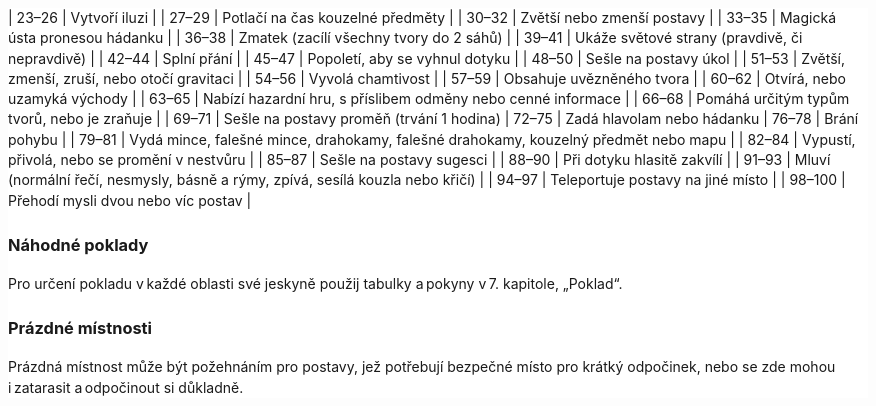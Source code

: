 | 23–26 | Vytvoří iluzi |
| 27–29 | Potlačí na čas kouzelné předměty |
| 30–32 | Zvětší nebo zmenší postavy |
| 33–35 | Magická ústa pronesou hádanku |
| 36–38 | Zmatek (zacílí všechny tvory do 2 sáhů) |
| 39–41 | Ukáže světové strany (pravdivě, či nepravdivě) |
| 42–44 | Splní přání |
| 45–47 | Popoletí, aby se vyhnul dotyku |
| 48–50 | Sešle na postavy úkol |
| 51–53 | Zvětší, zmenší, zruší, nebo otočí gravitaci |
| 54–56 | Vyvolá chamtivost |
| 57–59 | Obsahuje uvězněného tvora |
| 60–62 | Otvírá, nebo uzamyká východy |
| 63–65 | Nabízí hazardní hru, s příslibem odměny nebo cenné informace |
| 66–68 | Pomáhá určitým typům tvorů, nebo je zraňuje |
| 69–71 | Sešle na postavy proměň (trvání 1 hodina)
| 72–75 | Zadá hlavolam nebo hádanku
| 76–78 | Brání pohybu |
| 79–81 | Vydá mince, falešné mince, drahokamy, falešné drahokamy, kouzelný předmět nebo mapu |
| 82–84 | Vypustí, přivolá, nebo se promění v nestvůru |
| 85–87 | Sešle na postavy sugesci |
| 88–90 | Při dotyku hlasitě zakvílí |
| 91–93 | Mluví (normální řečí, nesmysly, básně a rýmy, zpívá, sesílá kouzla nebo křičí) |
| 94–97 | Teleportuje postavy na jiné místo |
| 98–100 | Přehodí mysli dvou nebo víc postav |
  
### Náhodné poklady
  
Pro určení pokladu v každé oblasti své jeskyně použij tabulky a pokyny v 7. kapitole, „Poklad“.
  
### Prázdné místnosti
  
Prázdná místnost může být požehnáním pro postavy, jež potřebují bezpečné místo pro krátký odpočinek, nebo se zde mohou i zatarasit a odpočinout si důkladně.
  